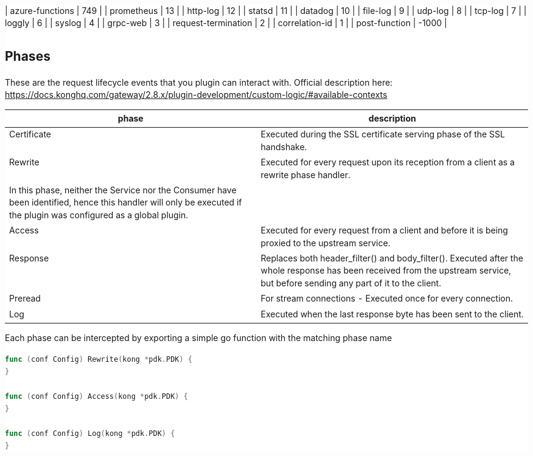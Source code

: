| azure-functions 	| 749 |
| prometheus 	| 13 |
| http-log 	| 12 |
| statsd 	| 11 |
| datadog 	| 10 |
| file-log 	| 9 |
| udp-log 	| 8 |
| tcp-log 	| 7 |
| loggly 	| 6 |
| syslog 	| 4 |
| grpc-web 	| 3 |
| request-termination 	| 2 |
| correlation-id | 1 |
| post-function | -1000 |

## Phases

These are the request lifecycle events that you plugin can interact with. Official description here: https://docs.konghq.com/gateway/2.8.x/plugin-development/custom-logic/#available-contexts

| phase | description |
|---|---|
| Certificate | Executed during the SSL certificate serving phase of the SSL handshake. |
| Rewrite | Executed for every request upon its reception from a client as a rewrite phase handler.
In this phase, neither the Service nor the Consumer have been identified, hence this handler will only be executed if the plugin was configured as a global plugin. |
| Access | Executed for every request from a client and before it is being proxied to the upstream service. |
| Response | Replaces both header_filter() and body_filter(). Executed after the whole response has been received from the upstream service, but before sending any part of it to the client. |
| Preread | For stream connections - Executed once for every connection. |
| Log | Executed when the last response byte has been sent to the client. |

Each phase can be intercepted by exporting a simple go function with the matching phase name

```go
func (conf Config) Rewrite(kong *pdk.PDK) {
}

func (conf Config) Access(kong *pdk.PDK) {
}

func (conf Config) Log(kong *pdk.PDK) {
}
```
